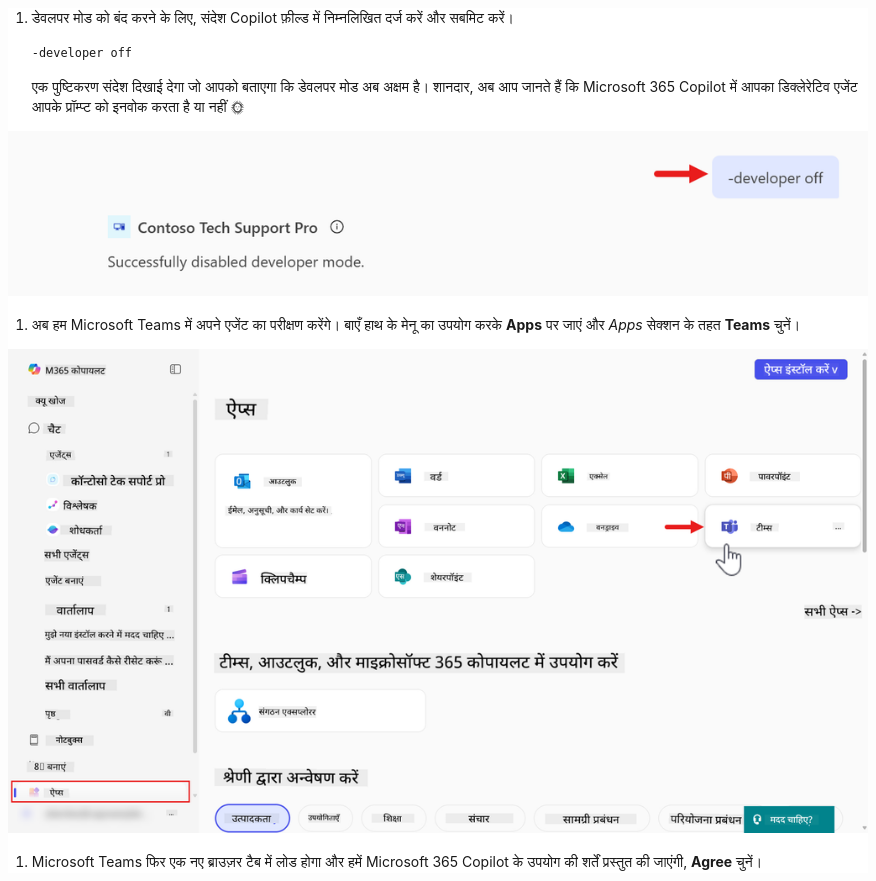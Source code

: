 1. डेवलपर मोड को बंद करने के लिए, संदेश Copilot फ़ील्ड में निम्नलिखित दर्ज करें और सबमिट करें।

    ```text
    -developer off
    ```

    एक पुष्टिकरण संदेश दिखाई देगा जो आपको बताएगा कि डेवलपर मोड अब अक्षम है। शानदार, अब आप जानते हैं कि Microsoft 365 Copilot में आपका डिक्लेरेटिव एजेंट आपके प्रॉम्प्ट को इनवोक करता है या नहीं 🌞

![डेवलपर मोड अक्षम](../../../../../translated_images/3.4_15_DeveloperModeDisabled.405f17682964ef7c1f4b1eec8c6aee939e7dabcec3b8b3721f2fc3890a5fc20d.hi.png)

1. अब हम Microsoft Teams में अपने एजेंट का परीक्षण करेंगे। बाएँ हाथ के मेनू का उपयोग करके **Apps** पर जाएं और _Apps_ सेक्शन के तहत **Teams** चुनें।

![Apps में Teams चुनें](../../../../../translated_images/3.4_16_NavigateToApps.c9747b0f44570fe737aeac7defe5d0125d693aff384e03b864453da70b0c6206.hi.png)

1. Microsoft Teams फिर एक नए ब्राउज़र टैब में लोड होगा और हमें Microsoft 365 Copilot के उपयोग की शर्तें प्रस्तुत की जाएंगी, **Agree** चुनें।
